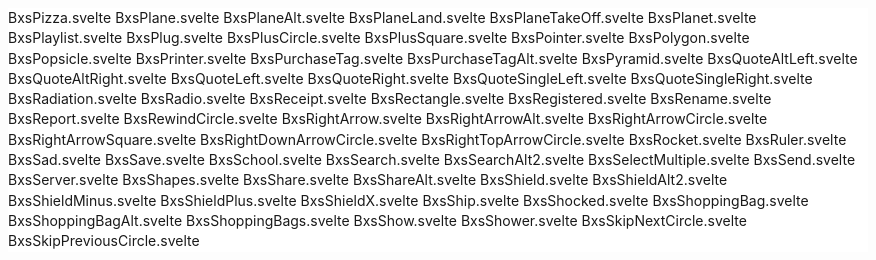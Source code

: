 BxsPizza.svelte
BxsPlane.svelte
BxsPlaneAlt.svelte
BxsPlaneLand.svelte
BxsPlaneTakeOff.svelte
BxsPlanet.svelte
BxsPlaylist.svelte
BxsPlug.svelte
BxsPlusCircle.svelte
BxsPlusSquare.svelte
BxsPointer.svelte
BxsPolygon.svelte
BxsPopsicle.svelte
BxsPrinter.svelte
BxsPurchaseTag.svelte
BxsPurchaseTagAlt.svelte
BxsPyramid.svelte
BxsQuoteAltLeft.svelte
BxsQuoteAltRight.svelte
BxsQuoteLeft.svelte
BxsQuoteRight.svelte
BxsQuoteSingleLeft.svelte
BxsQuoteSingleRight.svelte
BxsRadiation.svelte
BxsRadio.svelte
BxsReceipt.svelte
BxsRectangle.svelte
BxsRegistered.svelte
BxsRename.svelte
BxsReport.svelte
BxsRewindCircle.svelte
BxsRightArrow.svelte
BxsRightArrowAlt.svelte
BxsRightArrowCircle.svelte
BxsRightArrowSquare.svelte
BxsRightDownArrowCircle.svelte
BxsRightTopArrowCircle.svelte
BxsRocket.svelte
BxsRuler.svelte
BxsSad.svelte
BxsSave.svelte
BxsSchool.svelte
BxsSearch.svelte
BxsSearchAlt2.svelte
BxsSelectMultiple.svelte
BxsSend.svelte
BxsServer.svelte
BxsShapes.svelte
BxsShare.svelte
BxsShareAlt.svelte
BxsShield.svelte
BxsShieldAlt2.svelte
BxsShieldMinus.svelte
BxsShieldPlus.svelte
BxsShieldX.svelte
BxsShip.svelte
BxsShocked.svelte
BxsShoppingBag.svelte
BxsShoppingBagAlt.svelte
BxsShoppingBags.svelte
BxsShow.svelte
BxsShower.svelte
BxsSkipNextCircle.svelte
BxsSkipPreviousCircle.svelte